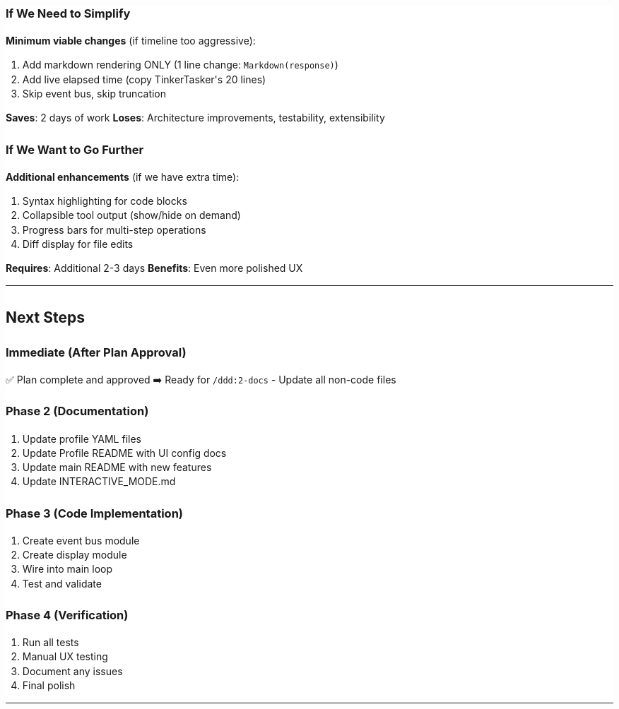 ### If We Need to Simplify

**Minimum viable changes** (if timeline too aggressive):
1. Add markdown rendering ONLY (1 line change: `Markdown(response)`)
2. Add live elapsed time (copy TinkerTasker's 20 lines)
3. Skip event bus, skip truncation

**Saves**: 2 days of work
**Loses**: Architecture improvements, testability, extensibility

### If We Want to Go Further

**Additional enhancements** (if we have extra time):
1. Syntax highlighting for code blocks
2. Collapsible tool output (show/hide on demand)
3. Progress bars for multi-step operations
4. Diff display for file edits

**Requires**: Additional 2-3 days
**Benefits**: Even more polished UX

---

## Next Steps

### Immediate (After Plan Approval)

✅ Plan complete and approved
➡️ Ready for `/ddd:2-docs` - Update all non-code files

### Phase 2 (Documentation)

1. Update profile YAML files
2. Update Profile README with UI config docs
3. Update main README with new features
4. Update INTERACTIVE_MODE.md

### Phase 3 (Code Implementation)

1. Create event bus module
2. Create display module
3. Wire into main loop
4. Test and validate

### Phase 4 (Verification)

1. Run all tests
2. Manual UX testing
3. Document any issues
4. Final polish

---
